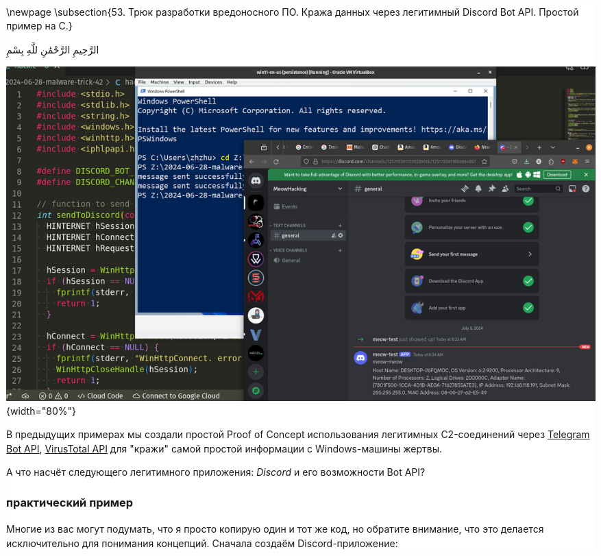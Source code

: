 \newpage
\subsection{53. Трюк разработки вредоносного ПО. Кража данных через легитимный Discord Bot API. Простой пример на C.}

الرَّحِيمِ الرَّحْمَٰنِ للَّهِ بِسْمِ 

![вредоносное ПО](./images/127/2024-07-03_08-36.png){width="80%"}    

В предыдущих примерах мы создали простой Proof of Concept использования легитимных C2-соединений через [Telegram Bot API](https://cocomelonc.github.io/malware/2024/06/16/malware-trick-40.html), [VirusTotal API](https://cocomelonc.github.io/malware/2024/06/25/malware-trick-41.html) для "кражи" самой простой информации с Windows-машины жертвы.    

А что насчёт следующего легитимного приложения: *Discord* и его возможности Bot API?     

### практический пример

Многие из вас могут подумать, что я просто копирую один и тот же код, но обратите внимание, что это делается исключительно для понимания концепций. Сначала создаём Discord-приложение:     
